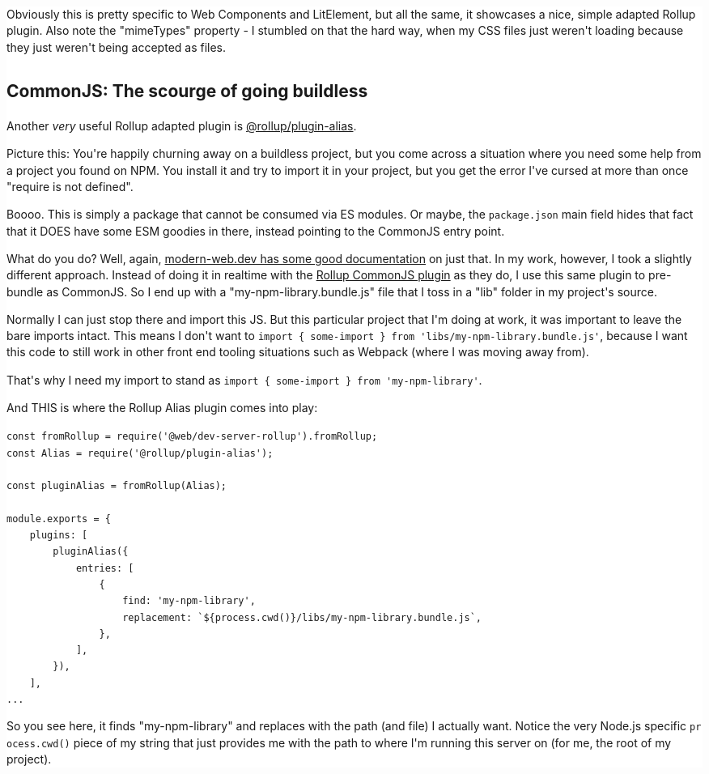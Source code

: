   
  
Obviously this is pretty specific to Web Components and LitElement, but all the same, it showcases a nice, simple adapted Rollup plugin. Also note the "mimeTypes" property - I stumbled on that the hard way, when my CSS files just weren't loading because they just weren't being accepted as files.

## CommonJS: The scourge of going buildless

Another _very_ useful Rollup adapted plugin is [@rollup/plugin-alias](https://www.npmjs.com/package/@rollup/plugin-alias).

Picture this: You're happily churning away on a buildless project, but you come across a situation where you need some help from a project you found on NPM. You install it and try to import it in your project, but you get the error I've cursed at more than once "require is not defined".

Boooo. This is simply a package that cannot be consumed via ES modules. Or maybe, the `package.json` main field hides that fact that it DOES have some ESM goodies in there, instead pointing to the CommonJS entry point.

What do you do? Well, again, [modern-web.dev has some good documentation](https://modern-web.dev/guides/going-buildless/es-modules/) on just that. In my work, however, I took a slightly different approach. Instead of doing it in realtime with the [Rollup CommonJS plugin](https://www.npmjs.com/package/@rollup/plugin-commonjs) as they do, I use this same plugin to pre-bundle as CommonJS. So I end up with a "my-npm-library.bundle.js" file that I toss in a "lib" folder in my project's source.

Normally I can just stop there and import this JS. But this particular project that I'm doing at work, it was important to leave the bare imports intact. This means I don't want to `import { some-import } from 'libs/my-npm-library.bundle.js'`, because I want this code to still work in other front end tooling situations such as Webpack (where I was moving away from).

That's why I need my import to stand as `import { some-import } from 'my-npm-library'`.

And THIS is where the Rollup Alias plugin comes into play:

```
const fromRollup = require('@web/dev-server-rollup').fromRollup;
const Alias = require('@rollup/plugin-alias');

const pluginAlias = fromRollup(Alias);

module.exports = {
    plugins: [
        pluginAlias({
            entries: [
                {
                    find: 'my-npm-library',
                    replacement: `${process.cwd()}/libs/my-npm-library.bundle.js`,
                },
            ],
        }),
    ],
...
```

So you see here, it finds "my-npm-library" and replaces with the path (and file) I actually want. Notice the very Node.js specific `process.cwd()` piece of my string that just provides me with the path to where I'm running this server on (for me, the root of my project).
